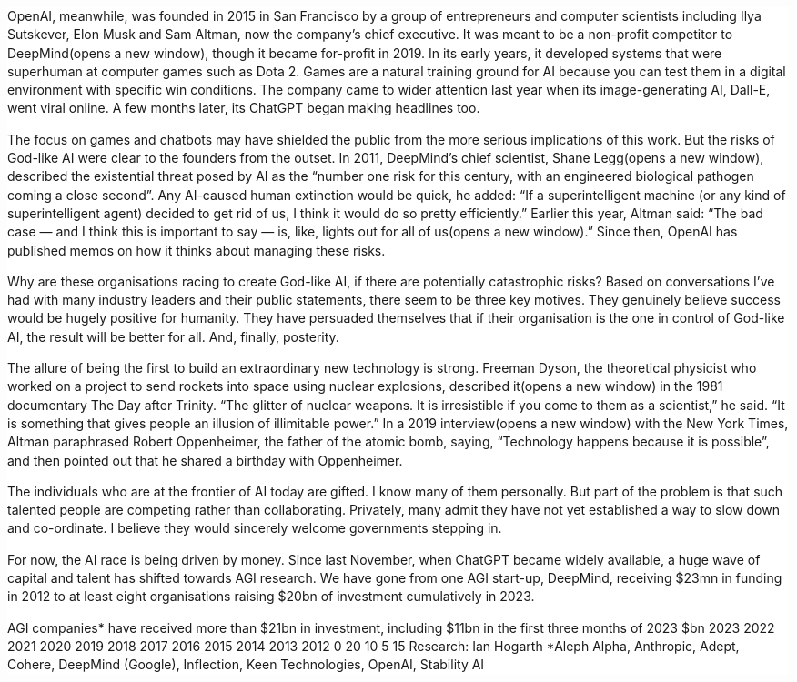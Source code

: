 OpenAI, meanwhile, was founded in 2015 in San Francisco by a group of entrepreneurs and computer scientists including Ilya Sutskever, Elon Musk and Sam Altman, now the company’s chief executive. It was meant to be a non-profit competitor to DeepMind(opens a new window), though it became for-profit in 2019. In its early years, it developed systems that were superhuman at computer games such as Dota 2. Games are a natural training ground for AI because you can test them in a digital environment with specific win conditions. The company came to wider attention last year when its image-generating AI, Dall-E, went viral online. A few months later, its ChatGPT began making headlines too.

The focus on games and chatbots may have shielded the public from the more serious implications of this work. But the risks of God-like AI were clear to the founders from the outset. In 2011, DeepMind’s chief scientist, Shane Legg(opens a new window), described the existential threat posed by AI as the “number one risk for this century, with an engineered biological pathogen coming a close second”. Any AI-caused human extinction would be quick, he added: “If a superintelligent machine (or any kind of superintelligent agent) decided to get rid of us, I think it would do so pretty efficiently.” Earlier this year, Altman said: “The bad case — and I think this is important to say — is, like, lights out for all of us(opens a new window).” Since then, OpenAI has published memos on how it thinks about managing these risks.

Why are these organisations racing to create God-like AI, if there are potentially catastrophic risks? Based on conversations I’ve had with many industry leaders and their public statements, there seem to be three key motives. They genuinely believe success would be hugely positive for humanity. They have persuaded themselves that if their organisation is the one in control of God-like AI, the result will be better for all. And, finally, posterity.

The allure of being the first to build an extraordinary new technology is strong. Freeman Dyson, the theoretical physicist who worked on a project to send rockets into space using nuclear explosions, described it(opens a new window) in the 1981 documentary The Day after Trinity. “The glitter of nuclear weapons. It is irresistible if you come to them as a scientist,” he said. “It is something that gives people an illusion of illimitable power.” In a 2019 interview(opens a new window) with the New York Times, Altman paraphrased Robert Oppenheimer, the father of the atomic bomb, saying, “Technology happens because it is possible”, and then pointed out that he shared a birthday with Oppenheimer.

The individuals who are at the frontier of AI today are gifted. I know many of them personally. But part of the problem is that such talented people are competing rather than collaborating. Privately, many admit they have not yet established a way to slow down and co-ordinate. I believe they would sincerely welcome governments stepping in.

For now, the AI race is being driven by money. Since last November, when ChatGPT became widely available, a huge wave of capital and talent has shifted towards AGI research. We have gone from one AGI start-up, DeepMind, receiving $23mn in funding in 2012 to at least eight organisations raising $20bn of investment cumulatively in 2023.

AGI companies* have received more than $21bn in investment, including $11bn in the first three months of 2023
$bn
2023
2022
2021
2020
2019
2018
2017
2016
2015
2014
2013
2012
0
20
10
5
15
Research: Ian Hogarth
*Aleph Alpha, Anthropic, Adept, Cohere, DeepMind (Google), Inflection, Keen Technologies, OpenAI, Stability AI
